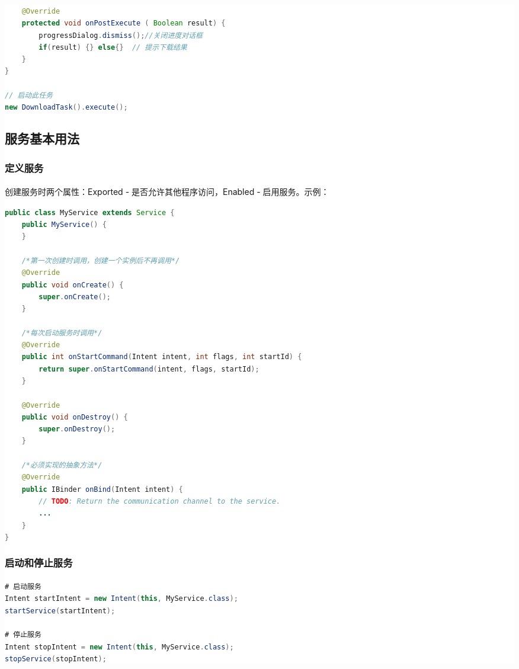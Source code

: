 ```java
    @Override
    protected void onPostExecute ( Boolean result) {
        progressDialog.dismiss();//关闭进度对话框
        if(result) {} else{}  // 提示下载结果
    }
}

// 启动此任务
new DownloadTask().execute();
```
## 服务基本用法
### 定义服务
创建服务时两个属性：Exported - 是否允许其他程序访问，Enabled - 启用服务。示例：
```java
public class MyService extends Service {
    public MyService() {
    }

    /*第一次创建时调用，创建一个实例后不再调用*/
    @Override
    public void onCreate() {
        super.onCreate();
    }

    /*每次启动服务时调用*/
    @Override
    public int onStartCommand(Intent intent, int flags, int startId) {
        return super.onStartCommand(intent, flags, startId);
    }

    @Override
    public void onDestroy() {
        super.onDestroy();
    }

    /*必须实现的抽象方法*/
    @Override
    public IBinder onBind(Intent intent) {
        // TODO: Return the communication channel to the service.
        ...
    }
}
```
### 启动和停止服务
```java
# 启动服务
Intent startIntent = new Intent(this, MyService.class);
startService(startIntent);

# 停止服务
Intent stopIntent = new Intent(this, MyService.class);
stopService(stopIntent);
```
